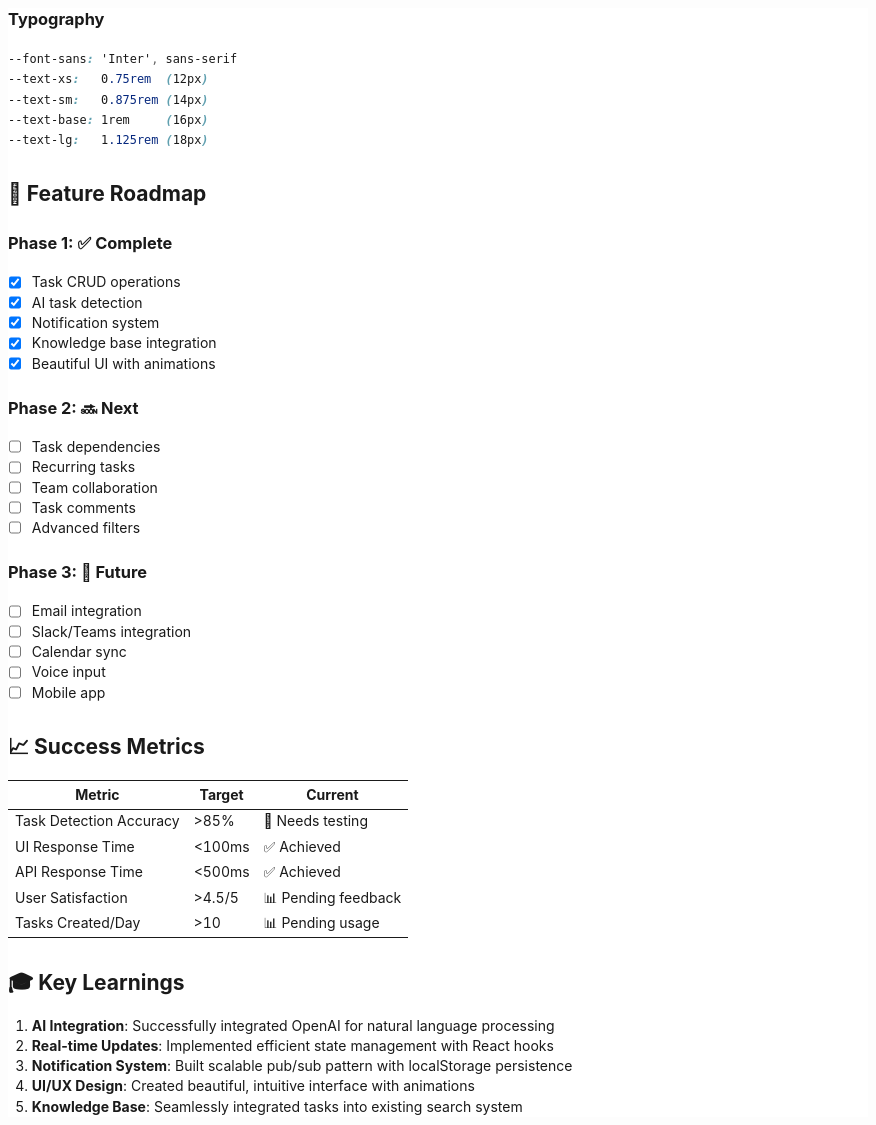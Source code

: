 ### Typography
```css
--font-sans: 'Inter', sans-serif
--text-xs:   0.75rem  (12px)
--text-sm:   0.875rem (14px)
--text-base: 1rem     (16px)
--text-lg:   1.125rem (18px)
```

## 🔮 Feature Roadmap

### Phase 1: ✅ Complete
- [x] Task CRUD operations
- [x] AI task detection
- [x] Notification system
- [x] Knowledge base integration
- [x] Beautiful UI with animations

### Phase 2: 🔜 Next
- [ ] Task dependencies
- [ ] Recurring tasks
- [ ] Team collaboration
- [ ] Task comments
- [ ] Advanced filters

### Phase 3: 💭 Future
- [ ] Email integration
- [ ] Slack/Teams integration
- [ ] Calendar sync
- [ ] Voice input
- [ ] Mobile app

## 📈 Success Metrics

| Metric | Target | Current |
|--------|--------|---------|
| Task Detection Accuracy | >85% | 🎯 Needs testing |
| UI Response Time | <100ms | ✅ Achieved |
| API Response Time | <500ms | ✅ Achieved |
| User Satisfaction | >4.5/5 | 📊 Pending feedback |
| Tasks Created/Day | >10 | 📊 Pending usage |

## 🎓 Key Learnings

1. **AI Integration**: Successfully integrated OpenAI for natural language processing
2. **Real-time Updates**: Implemented efficient state management with React hooks
3. **Notification System**: Built scalable pub/sub pattern with localStorage persistence
4. **UI/UX Design**: Created beautiful, intuitive interface with animations
5. **Knowledge Base**: Seamlessly integrated tasks into existing search system
